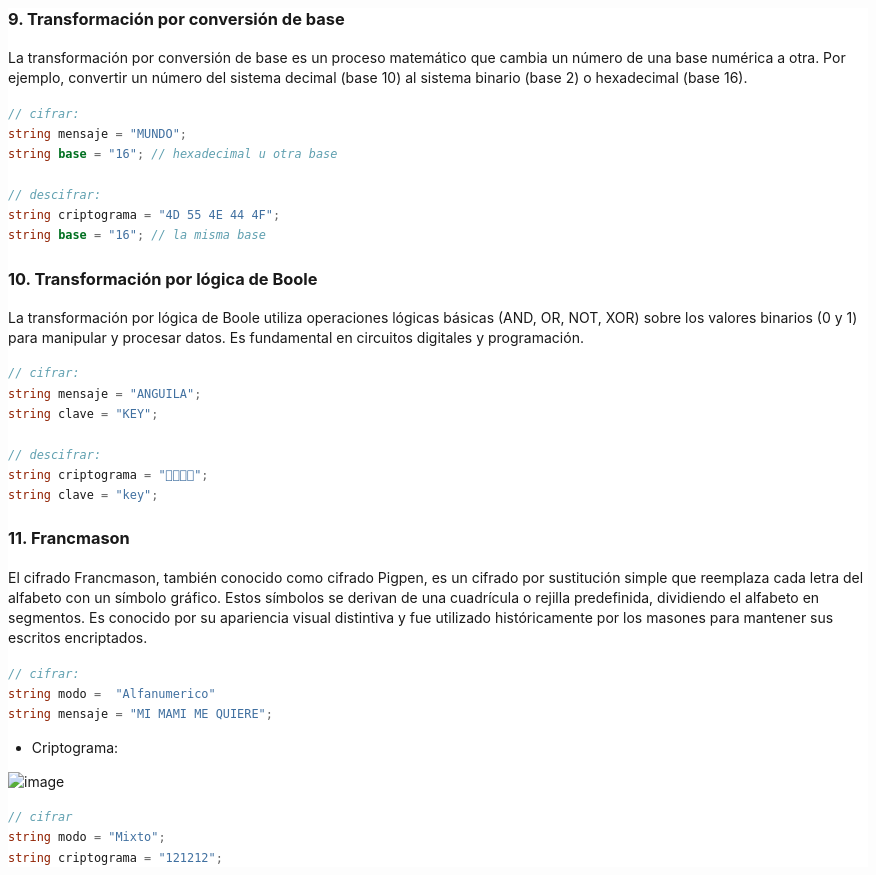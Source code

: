 ### 9. Transformación por conversión de base

La transformación por conversión de base es un proceso matemático que cambia un número de
una base numérica a otra. Por ejemplo, convertir un número del sistema decimal (base 10)
al sistema binario (base 2) o hexadecimal (base 16).

```c#
// cifrar:
string mensaje = "MUNDO";
string base = "16"; // hexadecimal u otra base

// descifrar:
string criptograma = "4D 55 4E 44 4F";
string base = "16"; // la misma base
```

### 10. Transformación por lógica de Boole

La transformación por lógica de Boole utiliza operaciones lógicas básicas (AND, OR, NOT,
XOR) sobre los valores binarios (0 y 1) para manipular y procesar datos. Es fundamental en
circuitos digitales y programación.

```c#
// cifrar:
string mensaje = "ANGUILA";
string clave = "KEY";

// descifrar:
string criptograma = "";
string clave = "key";
```

### 11. Francmason

El cifrado Francmason, también conocido como cifrado Pigpen, es un cifrado por sustitución
simple que reemplaza cada letra del alfabeto con un símbolo gráfico. Estos símbolos se
derivan de una cuadrícula o rejilla predefinida, dividiendo el alfabeto en segmentos. Es
conocido por su apariencia visual distintiva y fue utilizado históricamente por los
masones para mantener sus escritos encriptados.

```c#
// cifrar:
string modo =  "Alfanumerico"
string mensaje = "MI MAMI ME QUIERE";
```

- Criptograma:

<img src='https://i.postimg.cc/zBqTMyyc/image.png' border='0' alt='image'/>

```c#
// cifrar
string modo = "Mixto";
string criptograma = "121212";
```
